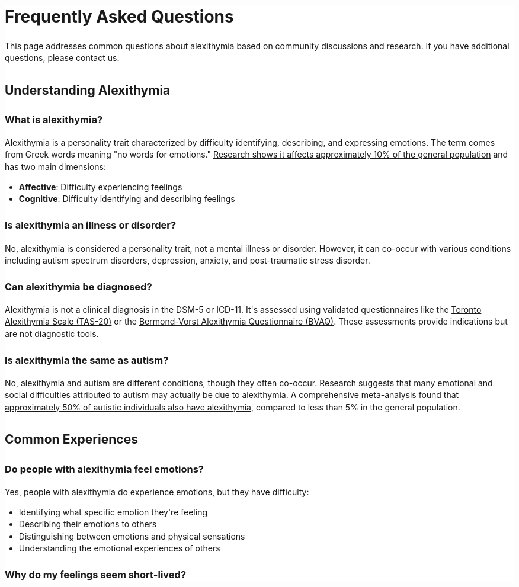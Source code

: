# Frequently Asked Questions

This page addresses common questions about alexithymia based on community discussions and research. If you have additional questions, please [contact us](contact.md).

## Understanding Alexithymia

### What is alexithymia?

Alexithymia is a personality trait characterized by difficulty identifying, describing, and expressing emotions. The term comes from Greek words meaning "no words for emotions." [Research shows it affects approximately 10% of the general population](citations.json#mattila_salminen_nummi_joukamaa_2006) and has two main dimensions:

- **Affective**: Difficulty experiencing feelings
- **Cognitive**: Difficulty identifying and describing feelings

### Is alexithymia an illness or disorder?

No, alexithymia is considered a personality trait, not a mental illness or disorder. However, it can co-occur with various conditions including autism spectrum disorders, depression, anxiety, and post-traumatic stress disorder.

### Can alexithymia be diagnosed?

Alexithymia is not a clinical diagnosis in the DSM-5 or ICD-11. It's assessed using validated questionnaires like the [Toronto Alexithymia Scale (TAS-20)](citations.json#bagby_parker_taylor_1994_tas20) or the [Bermond-Vorst Alexithymia Questionnaire (BVAQ)](citations.json#bermond_vorst_2013_bvaq). These assessments provide indications but are not diagnostic tools.

### Is alexithymia the same as autism?

No, alexithymia and autism are different conditions, though they often co-occur. Research suggests that many emotional and social difficulties attributed to autism may actually be due to alexithymia. [A comprehensive meta-analysis found that approximately 50% of autistic individuals also have alexithymia](citations.json#kinnaird_stewart_tchanturia_2019), compared to less than 5% in the general population.

## Common Experiences

### Do people with alexithymia feel emotions?

Yes, people with alexithymia do experience emotions, but they have difficulty:
- Identifying what specific emotion they're feeling
- Describing their emotions to others
- Distinguishing between emotions and physical sensations
- Understanding the emotional experiences of others

### Why do my feelings seem short-lived?
